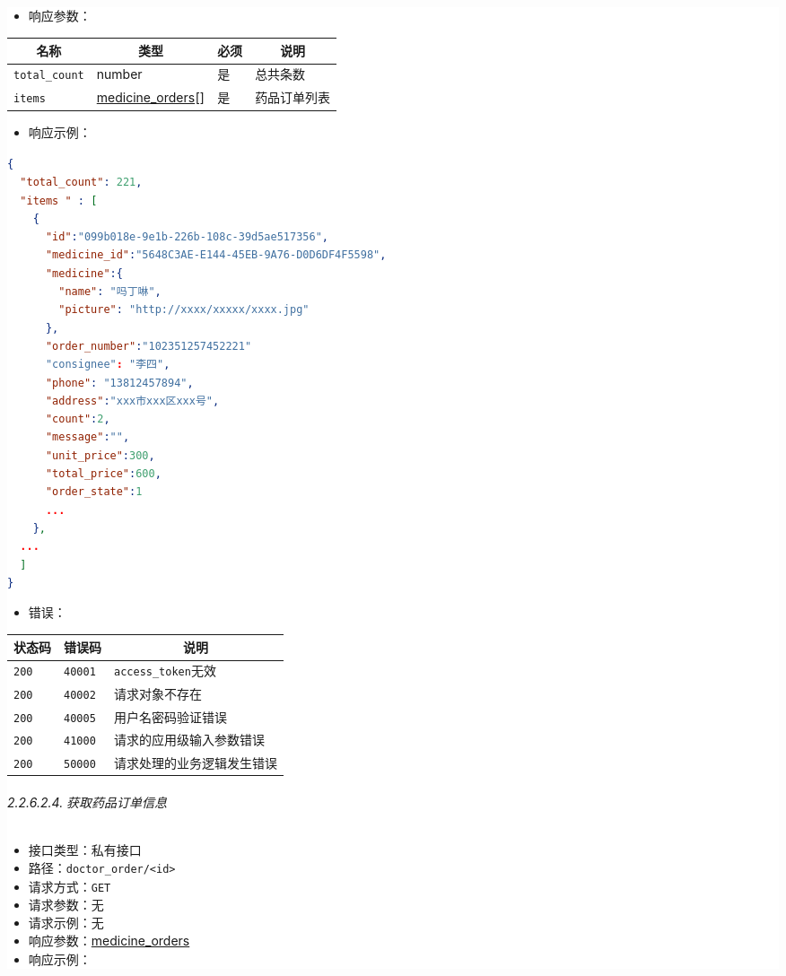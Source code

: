 * 响应参数：

|      名称     |                          类型                         | 必须 |     说明     |
|---------------|-------------------------------------------------------|------|--------------|
| `total_count` | number                                                | 是   | 总共条数     |
| `items`       | [medicine_orders](#37-药品订单信息：medicineorders)[] | 是   | 药品订单列表 |

* 响应示例：

```json
{
  "total_count": 221,
  "items " : [
    {
      "id":"099b018e-9e1b-226b-108c-39d5ae517356",
      "medicine_id":"5648C3AE-E144-45EB-9A76-D0D6DF4F5598",
      "medicine":{
        "name": "吗丁啉",
        "picture": "http://xxxx/xxxxx/xxxx.jpg"
      },
      "order_number":"102351257452221"
      "consignee": "李四",
      "phone": "13812457894",
      "address":"xxx市xxx区xxx号",
      "count":2,
      "message":"",
      "unit_price":300,
      "total_price":600,
      "order_state":1
      ...
    },
  ...
  ]
}
```

* 错误：

| 状态码 | 错误码  |            说明            |
|--------|---------|----------------------------|
| `200`  | `40001` | `access_token`无效         |
| `200`  | `40002` | 请求对象不存在             |
| `200`  | `40005` | 用户名密码验证错误         |
| `200`  | `41000` | 请求的应用级输入参数错误   |
| `200`  | `50000` | 请求处理的业务逻辑发生错误 |

<a name="22624-获取药品订单信息"></a>
###### 2.2.6.2.4. 获取药品订单信息 

* 接口类型：私有接口
* 路径：`doctor_order/<id>`
* 请求方式：`GET`
* 请求参数：无
* 请求示例：无
* 响应参数：[medicine_orders](#37-药品订单信息：medicineorders)
* 响应示例：
